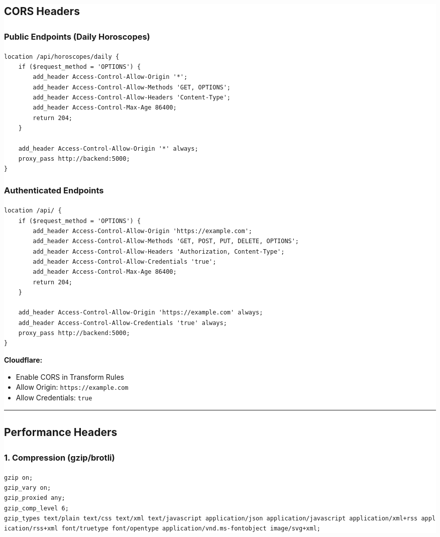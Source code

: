 
## CORS Headers

### Public Endpoints (Daily Horoscopes)
```nginx
location /api/horoscopes/daily {
    if ($request_method = 'OPTIONS') {
        add_header Access-Control-Allow-Origin '*';
        add_header Access-Control-Allow-Methods 'GET, OPTIONS';
        add_header Access-Control-Allow-Headers 'Content-Type';
        add_header Access-Control-Max-Age 86400;
        return 204;
    }

    add_header Access-Control-Allow-Origin '*' always;
    proxy_pass http://backend:5000;
}
```

### Authenticated Endpoints
```nginx
location /api/ {
    if ($request_method = 'OPTIONS') {
        add_header Access-Control-Allow-Origin 'https://example.com';
        add_header Access-Control-Allow-Methods 'GET, POST, PUT, DELETE, OPTIONS';
        add_header Access-Control-Allow-Headers 'Authorization, Content-Type';
        add_header Access-Control-Allow-Credentials 'true';
        add_header Access-Control-Max-Age 86400;
        return 204;
    }

    add_header Access-Control-Allow-Origin 'https://example.com' always;
    add_header Access-Control-Allow-Credentials 'true' always;
    proxy_pass http://backend:5000;
}
```

**Cloudflare:**
- Enable CORS in Transform Rules
- Allow Origin: `https://example.com`
- Allow Credentials: `true`

---

## Performance Headers

### 1. Compression (gzip/brotli)
```nginx
gzip on;
gzip_vary on;
gzip_proxied any;
gzip_comp_level 6;
gzip_types text/plain text/css text/xml text/javascript application/json application/javascript application/xml+rss application/rss+xml font/truetype font/opentype application/vnd.ms-fontobject image/svg+xml;
```
